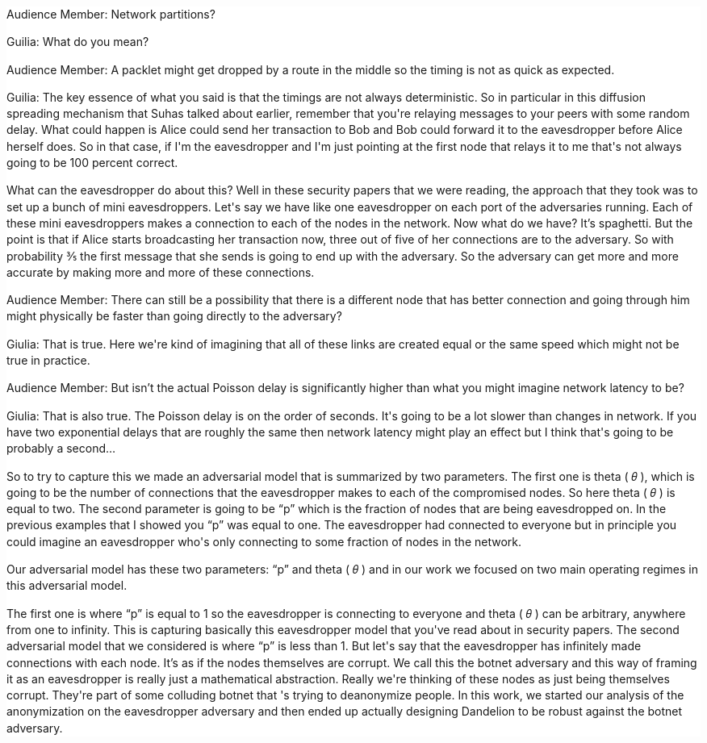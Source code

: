 Audience Member: Network partitions?

Guilia: What do you mean?

Audience Member: A packlet might get dropped by a route in the middle so the timing is not as quick as expected.
 
Guilia: The key essence of what you said is that the timings are not always deterministic. So in particular in this diffusion spreading mechanism that Suhas talked about earlier, remember that you're relaying messages to your peers with some random delay. What could happen is Alice could send her transaction to Bob and Bob could forward it to the eavesdropper before Alice herself does. So in that case, if I'm the eavesdropper and I'm just pointing at the first node that relays it to me that's not always going to be 100 percent correct. 

What can the eavesdropper do about this? Well in these security papers that we were reading, the approach that they took was to set up a bunch of mini eavesdroppers. Let's say we have like one eavesdropper on each port of the adversaries running. Each of these mini eavesdroppers makes a connection to each of the nodes in the network. Now what do we have? It’s spaghetti. But the point is that if Alice starts broadcasting her transaction now, three out of five of her connections are to the adversary. So with probability ⅗ the first message that she sends is going to end up with the adversary. So the adversary can get more and more accurate by making more and more of these connections.

Audience Member: There can still be a possibility that there is a different node that has better connection and going through him might physically be faster than going directly to the adversary? 

Giulia: That is true. Here we're kind of imagining that all of these links are created equal or the same speed which might not be true in practice.

Audience Member: But isn’t the actual Poisson delay is significantly higher than what you might imagine network latency to be?

Giulia: That is also true. The Poisson delay is on the order of seconds. It's going to be a lot slower than changes in network. If you have two exponential delays that are roughly the same then network latency might play an effect but I think that's going to be probably a second…

So to try to capture this we made an adversarial model that is summarized by two parameters. The first one is theta ( 𝜃 ), which is going to be the number of connections that the eavesdropper makes to each of the compromised nodes. So here theta ( 𝜃 ) is equal to two. The second parameter is going to be “p” which is the fraction of nodes that are being eavesdropped on. In the previous examples that I showed you “p” was equal to one. The eavesdropper had connected to everyone but in principle you could imagine an eavesdropper who's only connecting to some fraction of nodes in the network.

Our adversarial model has these two parameters: “p” and theta ( 𝜃 ) and in our work we focused on two main operating regimes in this adversarial model. 

The first one is where “p” is equal to 1 so the eavesdropper is connecting to everyone and theta ( 𝜃 ) can be arbitrary, anywhere from one to infinity. This is capturing basically this eavesdropper model that you've read about in security papers. The second adversarial model that we considered is where “p” is less than 1. But let's say that the eavesdropper has infinitely made connections with each node. It’s as if the nodes themselves are corrupt. We call this the botnet adversary and this way of framing it as an eavesdropper is really just a mathematical abstraction. Really we're thinking of these nodes as just being themselves corrupt. They're part of some colluding botnet that 's trying to deanonymize people. In this work, we started our analysis of the anonymization on the eavesdropper adversary and then ended up actually designing Dandelion to be robust against the botnet adversary. 
